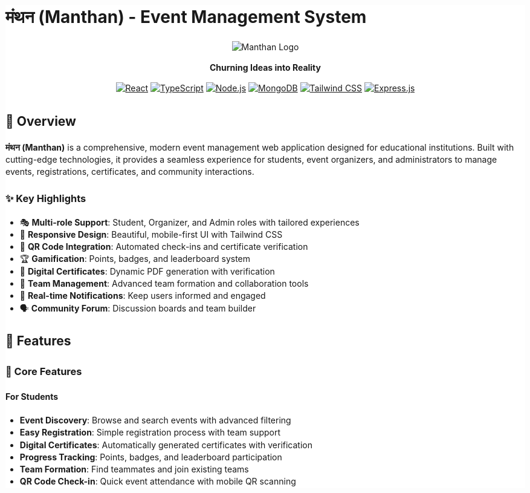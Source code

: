 # मंथन (Manthan) - Event Management System

<div align="center">
  <img src="https://img.shields.io/badge/मंथन-Event%20Management-blue?style=for-the-badge&logo=calendar" alt="Manthan Logo">
  
  <p><strong>Churning Ideas into Reality</strong></p>
  
  [![React](https://img.shields.io/badge/React-18+-61DAFB?style=flat&logo=react)](https://reactjs.org/)
  [![TypeScript](https://img.shields.io/badge/TypeScript-5+-3178C6?style=flat&logo=typescript)](https://www.typescriptlang.org/)
  [![Node.js](https://img.shields.io/badge/Node.js-18+-339933?style=flat&logo=node.js)](https://nodejs.org/)
  [![MongoDB](https://img.shields.io/badge/MongoDB-6+-47A248?style=flat&logo=mongodb)](https://www.mongodb.com/)
  [![Tailwind CSS](https://img.shields.io/badge/Tailwind%20CSS-3+-06B6D4?style=flat&logo=tailwindcss)](https://tailwindcss.com/)
  [![Express.js](https://img.shields.io/badge/Express.js-4+-000000?style=flat&logo=express)](https://expressjs.com/)
</div>

## 🌟 Overview

**मंथन (Manthan)** is a comprehensive, modern event management web application designed for educational institutions. Built with cutting-edge technologies, it provides a seamless experience for students, event organizers, and administrators to manage events, registrations, certificates, and community interactions.

### ✨ Key Highlights

- 🎭 **Multi-role Support**: Student, Organizer, and Admin roles with tailored experiences
- 📱 **Responsive Design**: Beautiful, mobile-first UI with Tailwind CSS
- 🎫 **QR Code Integration**: Automated check-ins and certificate verification
- 🏆 **Gamification**: Points, badges, and leaderboard system
- 📜 **Digital Certificates**: Dynamic PDF generation with verification
- 👥 **Team Management**: Advanced team formation and collaboration tools
- 🔔 **Real-time Notifications**: Keep users informed and engaged
- 🗣️ **Community Forum**: Discussion boards and team builder

## 🚀 Features

### 🎯 Core Features

#### For Students
- **Event Discovery**: Browse and search events with advanced filtering
- **Easy Registration**: Simple registration process with team support
- **Digital Certificates**: Automatically generated certificates with verification
- **Progress Tracking**: Points, badges, and leaderboard participation
- **Team Formation**: Find teammates and join existing teams
- **QR Code Check-in**: Quick event attendance with mobile QR scanning
